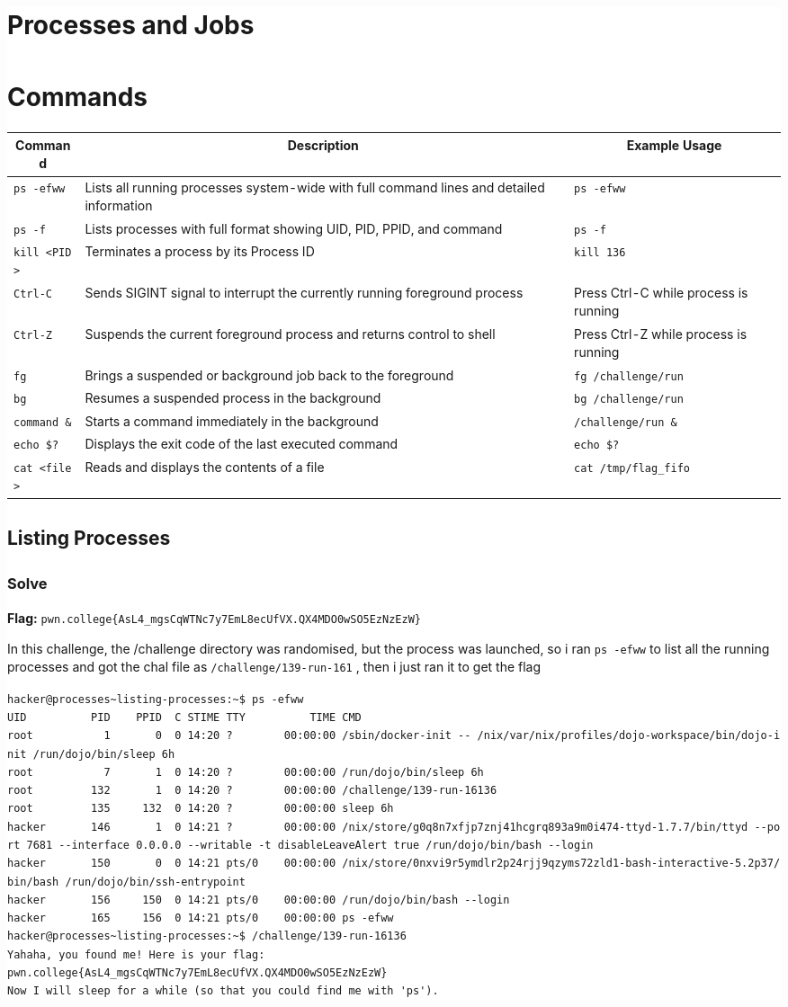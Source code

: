 # Processes and Jobs

# Commands

| Command | Description | Example Usage |
|---------|-------------|---------------|
| `ps -efww` | Lists all running processes system-wide with full command lines and detailed information | `ps -efww` |
| `ps -f` | Lists processes with full format showing UID, PID, PPID, and command | `ps -f` |
| `kill <PID>` | Terminates a process by its Process ID | `kill 136` |
| `Ctrl-C` | Sends SIGINT signal to interrupt the currently running foreground process | Press Ctrl-C while process is running |
| `Ctrl-Z` | Suspends the current foreground process and returns control to shell | Press Ctrl-Z while process is running |
| `fg` | Brings a suspended or background job back to the foreground | `fg /challenge/run` |
| `bg` | Resumes a suspended process in the background | `bg /challenge/run` |
| `command &` | Starts a command immediately in the background | `/challenge/run &` |
| `echo $?` | Displays the exit code of the last executed command | `echo $?` |
| `cat <file>` | Reads and displays the contents of a file | `cat /tmp/flag_fifo` |


## Listing Processes

### Solve

**Flag:** `pwn.college{AsL4_mgsCqWTNc7y7EmL8ecUfVX.QX4MDO0wSO5EzNzEzW}`

In this challenge, the /challenge directory was randomised, but the process was launched, so i ran `ps -efww` to list all the running processes and got the chal file as `/challenge/139-run-161` , then i just ran it to get the flag

```
hacker@processes~listing-processes:~$ ps -efww
UID          PID    PPID  C STIME TTY          TIME CMD
root           1       0  0 14:20 ?        00:00:00 /sbin/docker-init -- /nix/var/nix/profiles/dojo-workspace/bin/dojo-init /run/dojo/bin/sleep 6h
root           7       1  0 14:20 ?        00:00:00 /run/dojo/bin/sleep 6h
root         132       1  0 14:20 ?        00:00:00 /challenge/139-run-16136
root         135     132  0 14:20 ?        00:00:00 sleep 6h
hacker       146       1  0 14:21 ?        00:00:00 /nix/store/g0q8n7xfjp7znj41hcgrq893a9m0i474-ttyd-1.7.7/bin/ttyd --port 7681 --interface 0.0.0.0 --writable -t disableLeaveAlert true /run/dojo/bin/bash --login
hacker       150       0  0 14:21 pts/0    00:00:00 /nix/store/0nxvi9r5ymdlr2p24rjj9qzyms72zld1-bash-interactive-5.2p37/bin/bash /run/dojo/bin/ssh-entrypoint
hacker       156     150  0 14:21 pts/0    00:00:00 /run/dojo/bin/bash --login
hacker       165     156  0 14:21 pts/0    00:00:00 ps -efww
hacker@processes~listing-processes:~$ /challenge/139-run-16136
Yahaha, you found me! Here is your flag:
pwn.college{AsL4_mgsCqWTNc7y7EmL8ecUfVX.QX4MDO0wSO5EzNzEzW}
Now I will sleep for a while (so that you could find me with 'ps').
```
